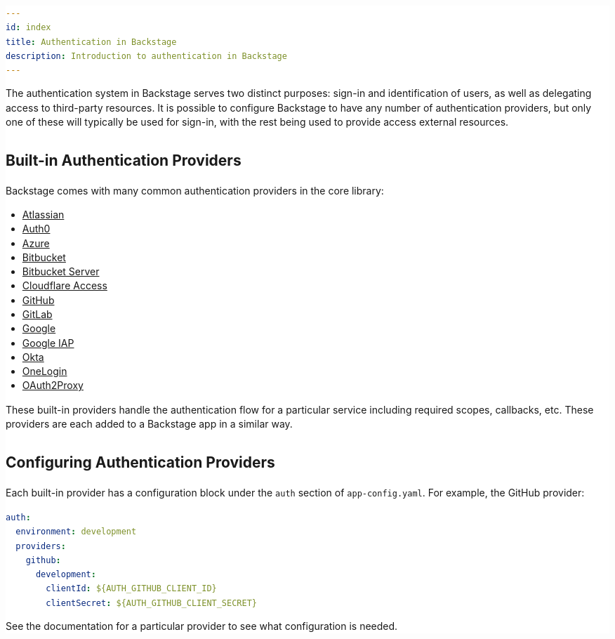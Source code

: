```yaml
---
id: index
title: Authentication in Backstage
description: Introduction to authentication in Backstage
---
```


The authentication system in Backstage serves two distinct purposes: sign-in and
identification of users, as well as delegating access to third-party resources. It is possible to
configure Backstage to have any number of authentication providers, but only
one of these will typically be used for sign-in, with the rest being used to provide
access external resources.

## Built-in Authentication Providers

Backstage comes with many common authentication providers in the core library:

- [Atlassian](atlassian/provider.md)
- [Auth0](auth0/provider.md)
- [Azure](microsoft/provider.md)
- [Bitbucket](bitbucket/provider.md)
- [Bitbucket Server](bitbucketServer/provider.md)
- [Cloudflare Access](cloudflare/access.md)
- [GitHub](github/provider.md)
- [GitLab](gitlab/provider.md)
- [Google](google/provider.md)
- [Google IAP](google/gcp-iap-auth.md)
- [Okta](okta/provider.md)
- [OneLogin](onelogin/provider.md)
- [OAuth2Proxy](oauth2-proxy/provider.md)

These built-in providers handle the authentication flow for a particular service
including required scopes, callbacks, etc. These providers are each added to a
Backstage app in a similar way.

## Configuring Authentication Providers

Each built-in provider has a configuration block under the `auth` section of
`app-config.yaml`. For example, the GitHub provider:

```yaml
auth:
  environment: development
  providers:
    github:
      development:
        clientId: ${AUTH_GITHUB_CLIENT_ID}
        clientSecret: ${AUTH_GITHUB_CLIENT_SECRET}
```

See the documentation for a particular provider to see what configuration is
needed.
